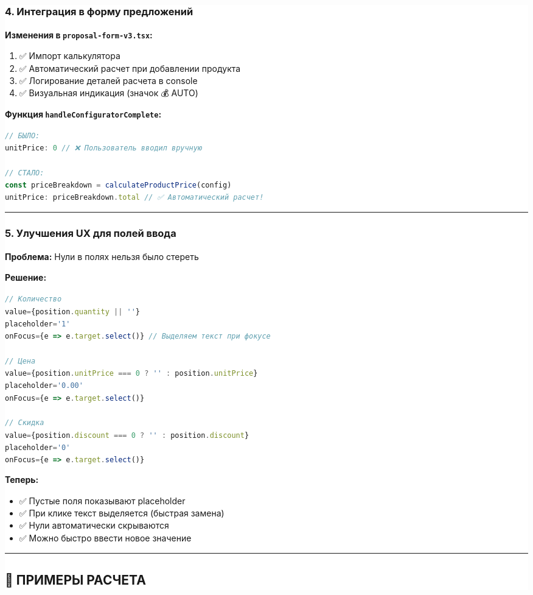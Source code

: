 
### 4. **Интеграция в форму предложений**

**Изменения в `proposal-form-v3.tsx`:**

1. ✅ Импорт калькулятора
2. ✅ Автоматический расчет при добавлении продукта
3. ✅ Логирование деталей расчета в console
4. ✅ Визуальная индикация (значок 💰 AUTO)

**Функция `handleConfiguratorComplete`:**

```typescript
// БЫЛО:
unitPrice: 0 // ❌ Пользователь вводил вручную

// СТАЛО:
const priceBreakdown = calculateProductPrice(config)
unitPrice: priceBreakdown.total // ✅ Автоматический расчет!
```

---

### 5. **Улучшения UX для полей ввода**

**Проблема:** Нули в полях нельзя было стереть

**Решение:**

```typescript
// Количество
value={position.quantity || ''}
placeholder='1'
onFocus={e => e.target.select()} // Выделяем текст при фокусе

// Цена
value={position.unitPrice === 0 ? '' : position.unitPrice}
placeholder='0.00'
onFocus={e => e.target.select()}

// Скидка
value={position.discount === 0 ? '' : position.discount}
placeholder='0'
onFocus={e => e.target.select()}
```

**Теперь:**

- ✅ Пустые поля показывают placeholder
- ✅ При клике текст выделяется (быстрая замена)
- ✅ Нули автоматически скрываются
- ✅ Можно быстро ввести новое значение

---

## 🧪 ПРИМЕРЫ РАСЧЕТА
